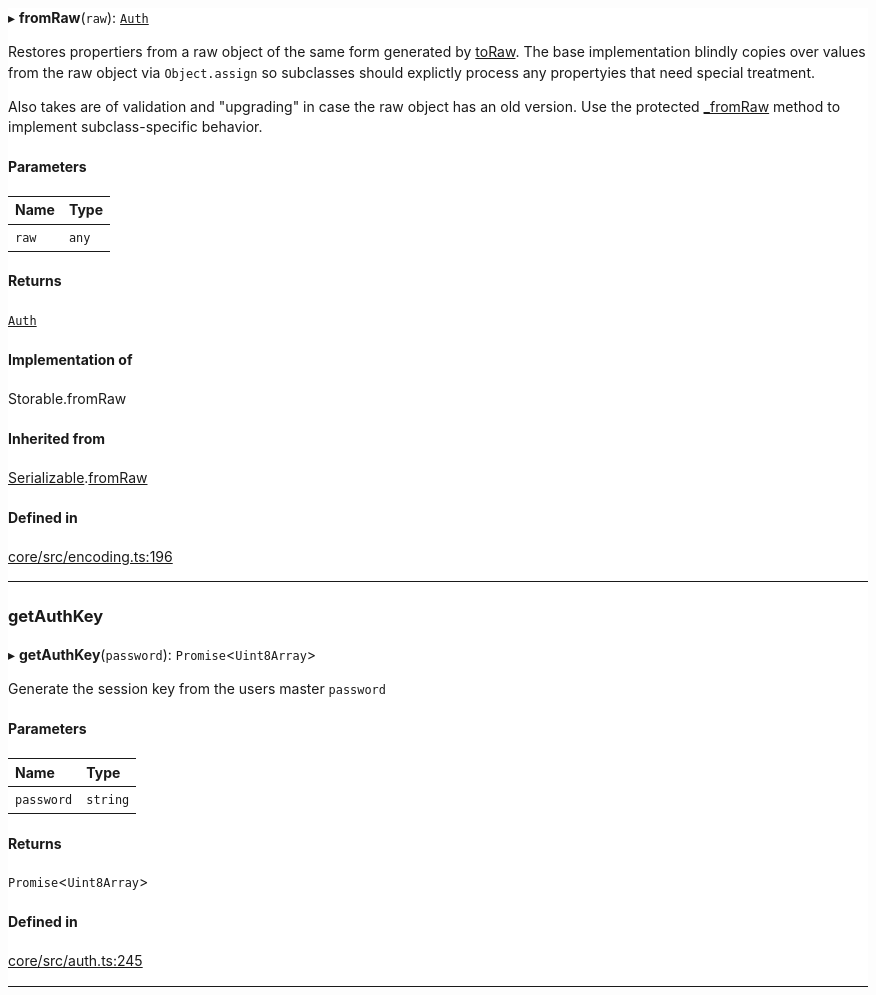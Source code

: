 ▸ **fromRaw**(`raw`): [`Auth`](../auth.Auth)

Restores propertiers from a raw object of the same form generated by
[toRaw](auth.Auth.md#toraw). The base implementation blindly copies over values
from the raw object via `Object.assign` so subclasses should explictly process
any propertyies that need special treatment.

Also takes are of validation and "upgrading" in case the raw object has an old
version. Use the protected [\_fromRaw](auth.Auth.md#_fromraw) method to
implement subclass-specific behavior.

#### Parameters

| Name  | Type  |
| :---- | :---- |
| `raw` | `any` |

#### Returns

[`Auth`](../auth.Auth)

#### Implementation of

Storable.fromRaw

#### Inherited from

[Serializable](../encoding.Serializable).[fromRaw](encoding.Serializable.md#fromraw)

#### Defined in

[core/src/encoding.ts:196](https://github.com/padloc/padloc/blob/b00eb4fd/packages/core/src/encoding.ts#L196)

---

### getAuthKey

▸ **getAuthKey**(`password`): `Promise`<`Uint8Array`\>

Generate the session key from the users master `password`

#### Parameters

| Name       | Type     |
| :--------- | :------- |
| `password` | `string` |

#### Returns

`Promise`<`Uint8Array`\>

#### Defined in

[core/src/auth.ts:245](https://github.com/padloc/padloc/blob/b00eb4fd/packages/core/src/auth.ts#L245)

---